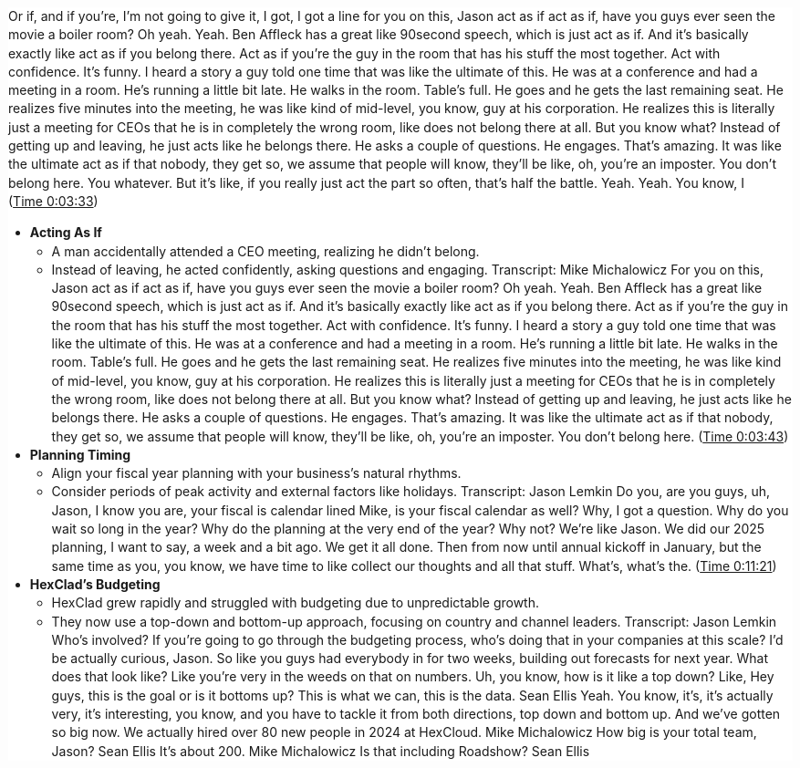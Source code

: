   Or if, and if you’re, I’m not going to give it, I got, I got a line for you on this, Jason act as if act as if, have you guys ever seen the movie a boiler room? Oh yeah. Yeah. Ben Affleck has a great like 90second speech, which is just act as if. And it’s basically exactly like act as if you belong there. Act as if you’re the guy in the room that has his stuff the most together. Act with confidence. It’s funny. I heard a story a guy told one time that was like the ultimate of this. He was at a conference and had a meeting in a room. He’s running a little bit late. He walks in the room. Table’s full. He goes and he gets the last remaining seat. He realizes five minutes into the meeting, he was like kind of mid-level, you know, guy at his corporation. He realizes this is literally just a meeting for CEOs that he is in completely the wrong room, like does not belong there at all. But you know what? Instead of getting up and leaving, he just acts like he belongs there. He asks a couple of questions. He engages. That’s amazing. It was like the ultimate act as if that nobody, they get so, we assume that people will know, they’ll be like, oh, you’re an imposter. You don’t belong here. You whatever. But it’s like, if you really just act the part so often, that’s half the battle. Yeah. Yeah. You know, I ([Time 0:03:33](https://share.snipd.com/snip/a6f5e5fa-b1dc-424e-8dc3-749e9d357433))
- **Acting As If**
  - A man accidentally attended a CEO meeting, realizing he didn’t belong.
  - Instead of leaving, he acted confidently, asking questions and engaging.
  Transcript:
  Mike Michalowicz
  For you on this, Jason act as if act as if, have you guys ever seen the movie a boiler room? Oh yeah. Yeah. Ben Affleck has a great like 90second speech, which is just act as if. And it’s basically exactly like act as if you belong there. Act as if you’re the guy in the room that has his stuff the most together. Act with confidence. It’s funny. I heard a story a guy told one time that was like the ultimate of this. He was at a conference and had a meeting in a room. He’s running a little bit late. He walks in the room. Table’s full. He goes and he gets the last remaining seat. He realizes five minutes into the meeting, he was like kind of mid-level, you know, guy at his corporation. He realizes this is literally just a meeting for CEOs that he is in completely the wrong room, like does not belong there at all. But you know what? Instead of getting up and leaving, he just acts like he belongs there. He asks a couple of questions. He engages. That’s amazing. It was like the ultimate act as if that nobody, they get so, we assume that people will know, they’ll be like, oh, you’re an imposter. You don’t belong here. ([Time 0:03:43](https://share.snipd.com/snip/1576198e-f865-4ca6-a047-9dd2611f9389))
- **Planning Timing**
  - Align your fiscal year planning with your business’s natural rhythms.
  - Consider periods of peak activity and external factors like holidays.
  Transcript:
  Jason Lemkin
  Do you, are you guys, uh, Jason, I know you are, your fiscal is calendar lined Mike, is your fiscal calendar as well? Why, I got a question. Why do you wait so long in the year? Why do the planning at the very end of the year? Why not? We’re like Jason. We did our 2025 planning, I want to say, a week and a bit ago. We get it all done. Then from now until annual kickoff in January, but the same time as you, you know, we have time to like collect our thoughts and all that stuff. What’s, what’s the. ([Time 0:11:21](https://share.snipd.com/snip/15a309a9-1b05-4675-afdf-014a0944fbf2))
- **HexClad’s Budgeting**
  - HexClad grew rapidly and struggled with budgeting due to unpredictable growth.
  - They now use a top-down and bottom-up approach, focusing on country and channel leaders.
  Transcript:
  Jason Lemkin
  Who’s involved? If you’re going to go through the budgeting process, who’s doing that in your companies at this scale? I’d be actually curious, Jason. So like you guys had everybody in for two weeks, building out forecasts for next year. What does that look like? Like you’re very in the weeds on that on numbers. Uh, you know, how is it like a top down? Like, Hey guys, this is the goal or is it bottoms up? This is what we can, this is the data.
  Sean Ellis
  Yeah. You know, it’s, it’s actually very, it’s interesting, you know, and you have to tackle it from both directions, top down and bottom up. And we’ve gotten so big now. We actually hired over 80 new people in 2024 at HexCloud.
  Mike Michalowicz
  How big is your total team, Jason?
  Sean Ellis
  It’s about 200.
  Mike Michalowicz
  Is that including Roadshow?
  Sean Ellis